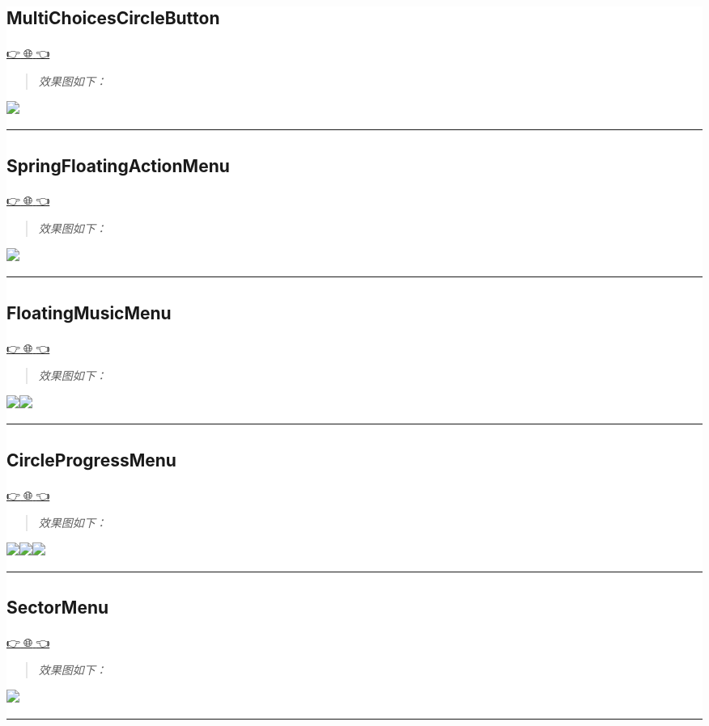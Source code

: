 ## MultiChoicesCircleButton
[:point_right: :globe_with_meridians: :point_left:](https://github.com/gjiazhe/MultiChoicesCircleButton)
>_效果图如下：_

<img src="https://github.com/gjiazhe/MultiChoicesCircleButton/blob/master/screenshots/gif1.gif" width="200">

<HR style="FILTER: progid:DXImageTransform.Microsoft.Shadow(color:#987cb9,direction:145,strength:15)" width="100%" color=#987cb9 SIZE=1>

## SpringFloatingActionMenu
[:point_right: :globe_with_meridians: :point_left:](https://github.com/tiancaiCC/SpringFloatingActionMenu) 
>_效果图如下：_

<img src="https://github.com/lusccc/SpringFloatingActionMenu/blob/master/art/demo.gif" width="200">

<HR style="FILTER: progid:DXImageTransform.Microsoft.Shadow(color:#987cb9,direction:145,strength:15)" width="100%" color=#987cb9 SIZE=1>

## FloatingMusicMenu
[:point_right: :globe_with_meridians: :point_left:](https://github.com/cpacm/FloatingMusicMenu)
>_效果图如下：_

<img src="http://upload-images.jianshu.io/upload_images/1514994-8190372cf7d17666.gif" width="200"><img src="http://upload-images.jianshu.io/upload_images/1514994-83d194a23795d0e2.gif" width="200">

<HR style="FILTER: progid:DXImageTransform.Microsoft.Shadow(color:#987cb9,direction:145,strength:15)" width="100%" color=#987cb9 SIZE=1>

## CircleProgressMenu
[:point_right: :globe_with_meridians: :point_left:](https://github.com/stewForAni/CircleProgressMenu) 
>_效果图如下：_

<img src="https://github.com/stewForAni/CircleProgressMenu/blob/master/images/WechatIMG9.png" width="200"><img src="https://github.com/stewForAni/CircleProgressMenu/blob/master/images/WechatIMG10.png" width="200"><img src="https://github.com/stewForAni/CircleProgressMenu/blob/master/images/WechatIMG11.png" width="200">

<HR style="FILTER: progid:DXImageTransform.Microsoft.Shadow(color:#987cb9,direction:145,strength:15)" width="100%" color=#987cb9 SIZE=1>

## SectorMenu
[:point_right: :globe_with_meridians: :point_left:](https://github.com/Rance935/SectorMenu) 
>_效果图如下：_

<img src="http://upload-images.jianshu.io/upload_images/1433157-0e103b7f4b41e928.gif" width="200">

<HR style="FILTER: progid:DXImageTransform.Microsoft.Shadow(color:#987cb9,direction:145,strength:15)" width="100%" color=#987cb9 SIZE=1>
